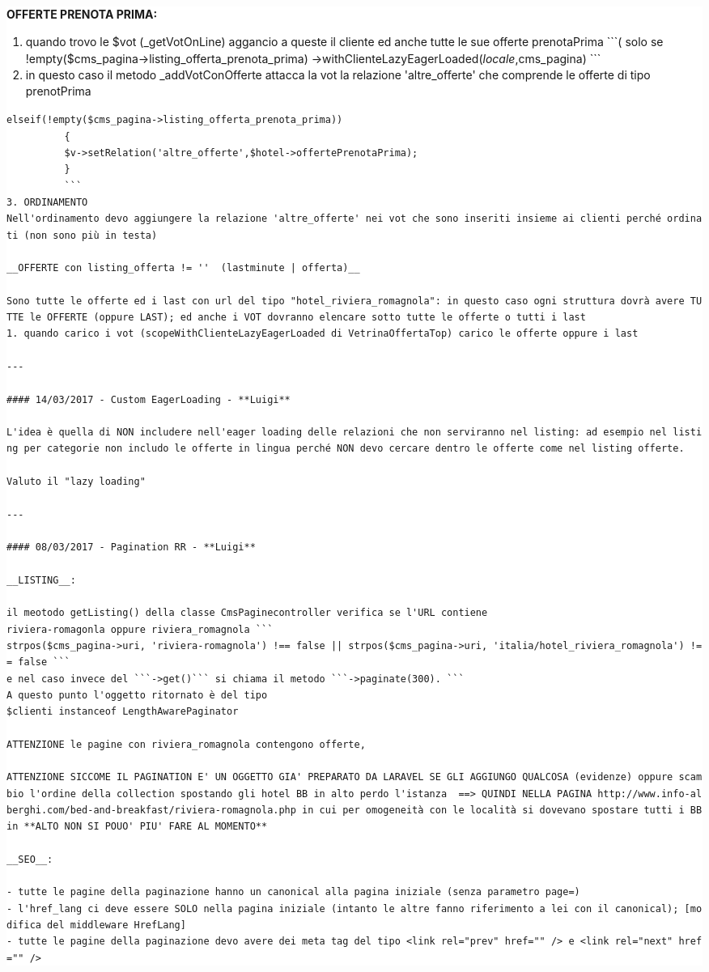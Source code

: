 __OFFERTE PRENOTA PRIMA:__

1. quando trovo le $vot (_getVotOnLine) aggancio a queste il cliente ed anche tutte le sue offerte prenotaPrima  ```( solo se  !empty($cms_pagina->listing_offerta_prenota_prima) 
 	->withClienteLazyEagerLoaded($locale,$cms_pagina) ```
2. in questo caso il metodo _addVotConOfferte attacca la vot la relazione 'altre_offerte' che comprende le offerte di tipo prenotPrima
```
elseif(!empty($cms_pagina->listing_offerta_prenota_prima))
          {
          $v->setRelation('altre_offerte',$hotel->offertePrenotaPrima);  
          }
		  ```
3. ORDINAMENTO
Nell'ordinamento devo aggiungere la relazione 'altre_offerte' nei vot che sono inseriti insieme ai clienti perché ordinati (non sono più in testa)

__OFFERTE con listing_offerta != ''  (lastminute | offerta)__ 

Sono tutte le offerte ed i last con url del tipo "hotel_riviera_romagnola": in questo caso ogni struttura dovrà avere TUTTE le OFFERTE (oppure LAST); ed anche i VOT dovranno elencare sotto tutte le offerte o tutti i last 
1. quando carico i vot (scopeWithClienteLazyEagerLoaded di VetrinaOffertaTop) carico le offerte oppure i last 

---

#### 14/03/2017 - Custom EagerLoading - **Luigi**

L'idea è quella di NON includere nell'eager loading delle relazioni che non serviranno nel listing: ad esempio nel listing per categorie non includo le offerte in lingua perché NON devo cercare dentro le offerte come nel listing offerte.

Valuto il "lazy loading"

---

#### 08/03/2017 - Pagination RR - **Luigi**

__LISTING__:

il meotodo getListing() della classe CmsPaginecontroller verifica se l'URL contiene
riviera-romagonla oppure riviera_romagnola ```
strpos($cms_pagina->uri, 'riviera-romagnola') !== false || strpos($cms_pagina->uri, 'italia/hotel_riviera_romagnola') !== false ```
e nel caso invece del ```->get()``` si chiama il metodo ```->paginate(300). ```
A questo punto l'oggetto ritornato è del tipo
$clienti instanceof LengthAwarePaginator 

ATTENZIONE le pagine con riviera_romagnola contengono offerte,

ATTENZIONE SICCOME IL PAGINATION E' UN OGGETTO GIA' PREPARATO DA LARAVEL SE GLI AGGIUNGO QUALCOSA (evidenze) oppure scambio l'ordine della collection spostando gli hotel BB in alto perdo l'istanza  ==> QUINDI NELLA PAGINA http://www.info-alberghi.com/bed-and-breakfast/riviera-romagnola.php in cui per omogeneità con le località si dovevano spostare tutti i BB in **ALTO NON SI POUO' PIU' FARE AL MOMENTO**

__SEO__:

- tutte le pagine della paginazione hanno un canonical alla pagina iniziale (senza parametro page=)
- l'href_lang ci deve essere SOLO nella pagina iniziale (intanto le altre fanno riferimento a lei con il canonical); [modifica del middleware HrefLang]
- tutte le pagine della paginazione devo avere dei meta tag del tipo <link rel="prev" href="" /> e <link rel="next" href="" />
```